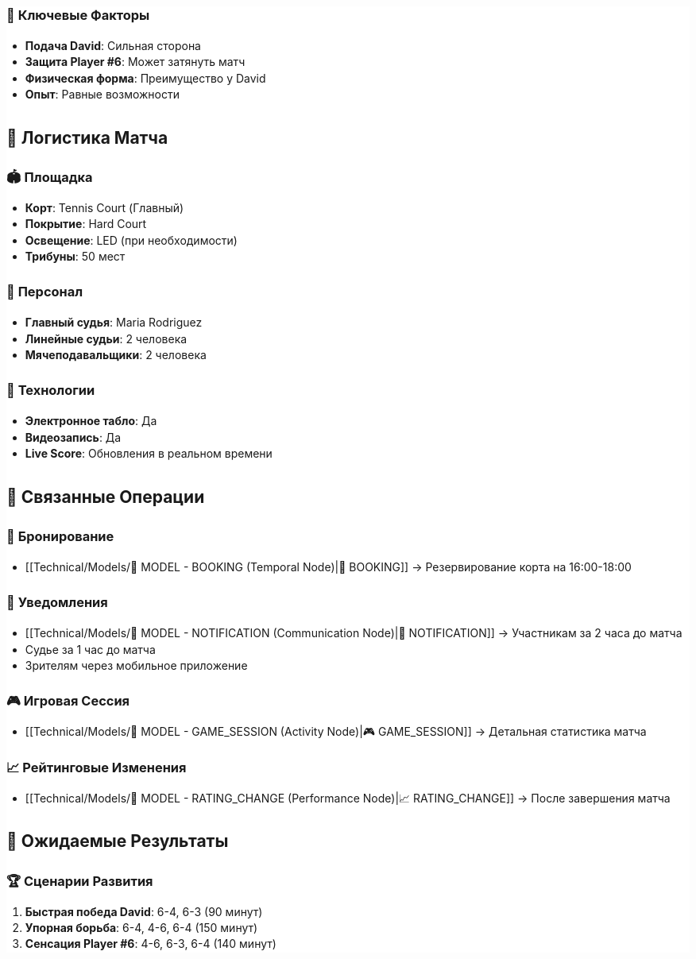 ### 🎾 **Ключевые Факторы**
- **Подача David**: Сильная сторона
- **Защита Player #6**: Может затянуть матч
- **Физическая форма**: Преимущество у David
- **Опыт**: Равные возможности

## 📅 **Логистика Матча**

### 🏟️ **Площадка**
- **Корт**: Tennis Court (Главный)
- **Покрытие**: Hard Court
- **Освещение**: LED (при необходимости)
- **Трибуны**: 50 мест

### 👥 **Персонал**
- **Главный судья**: Maria Rodriguez
- **Линейные судьи**: 2 человека
- **Мячеподавальщики**: 2 человека

### 📱 **Технологии**
- **Электронное табло**: Да
- **Видеозапись**: Да
- **Live Score**: Обновления в реальном времени

## 🔄 **Связанные Операции**

### 📅 **Бронирование**
- [[Technical/Models/🧠 MODEL - BOOKING (Temporal Node)|📅 BOOKING]] → Резервирование корта на 16:00-18:00

### 🔔 **Уведомления**
- [[Technical/Models/🧠 MODEL - NOTIFICATION (Communication Node)|🔔 NOTIFICATION]] → Участникам за 2 часа до матча
- Судье за 1 час до матча
- Зрителям через мобильное приложение

### 🎮 **Игровая Сессия**
- [[Technical/Models/🧠 MODEL - GAME_SESSION (Activity Node)|🎮 GAME_SESSION]] → Детальная статистика матча

### 📈 **Рейтинговые Изменения**
- [[Technical/Models/🧠 MODEL - RATING_CHANGE (Performance Node)|📈 RATING_CHANGE]] → После завершения матча

## 🎪 **Ожидаемые Результаты**

### 🏆 **Сценарии Развития**
1. **Быстрая победа David**: 6-4, 6-3 (90 минут)
2. **Упорная борьба**: 6-4, 4-6, 6-4 (150 минут)
3. **Сенсация Player #6**: 4-6, 6-3, 6-4 (140 минут)
